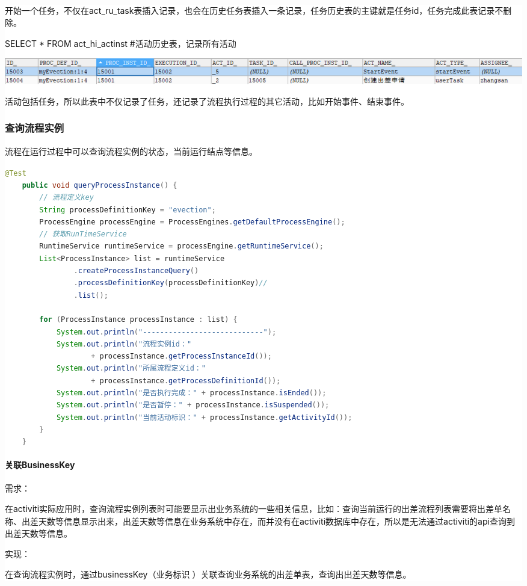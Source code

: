 开始一个任务，不仅在act_ru_task表插入记录，也会在历史任务表插入一条记录，任务历史表的主键就是任务id，任务完成此表记录不删除。

 SELECT * FROM act_hi_actinst  #活动历史表，记录所有活动

![1577500036347](./assets/1577500036347.png)

 

活动包括任务，所以此表中不仅记录了任务，还记录了流程执行过程的其它活动，比如开始事件、结束事件。

### 查询流程实例

流程在运行过程中可以查询流程实例的状态，当前运行结点等信息。

```java
@Test
	public void queryProcessInstance() {
		// 流程定义key
		String processDefinitionKey = "evection";
        ProcessEngine processEngine = ProcessEngines.getDefaultProcessEngine();
		// 获取RunTimeService
		RuntimeService runtimeService = processEngine.getRuntimeService();
		List<ProcessInstance> list = runtimeService
				.createProcessInstanceQuery()
				.processDefinitionKey(processDefinitionKey)//
				.list();

		for (ProcessInstance processInstance : list) {
			System.out.println("----------------------------");
			System.out.println("流程实例id："
					+ processInstance.getProcessInstanceId());
			System.out.println("所属流程定义id："
					+ processInstance.getProcessDefinitionId());
			System.out.println("是否执行完成：" + processInstance.isEnded());
			System.out.println("是否暂停：" + processInstance.isSuspended());
			System.out.println("当前活动标识：" + processInstance.getActivityId());
		}
	}

```



#### 关联BusinessKey

需求：

在activiti实际应用时，查询流程实例列表时可能要显示出业务系统的一些相关信息，比如：查询当前运行的出差流程列表需要将出差单名称、出差天数等信息显示出来，出差天数等信息在业务系统中存在，而并没有在activiti数据库中存在，所以是无法通过activiti的api查询到出差天数等信息。

 

实现：

在查询流程实例时，通过businessKey（业务标识 ）关联查询业务系统的出差单表，查询出出差天数等信息。
